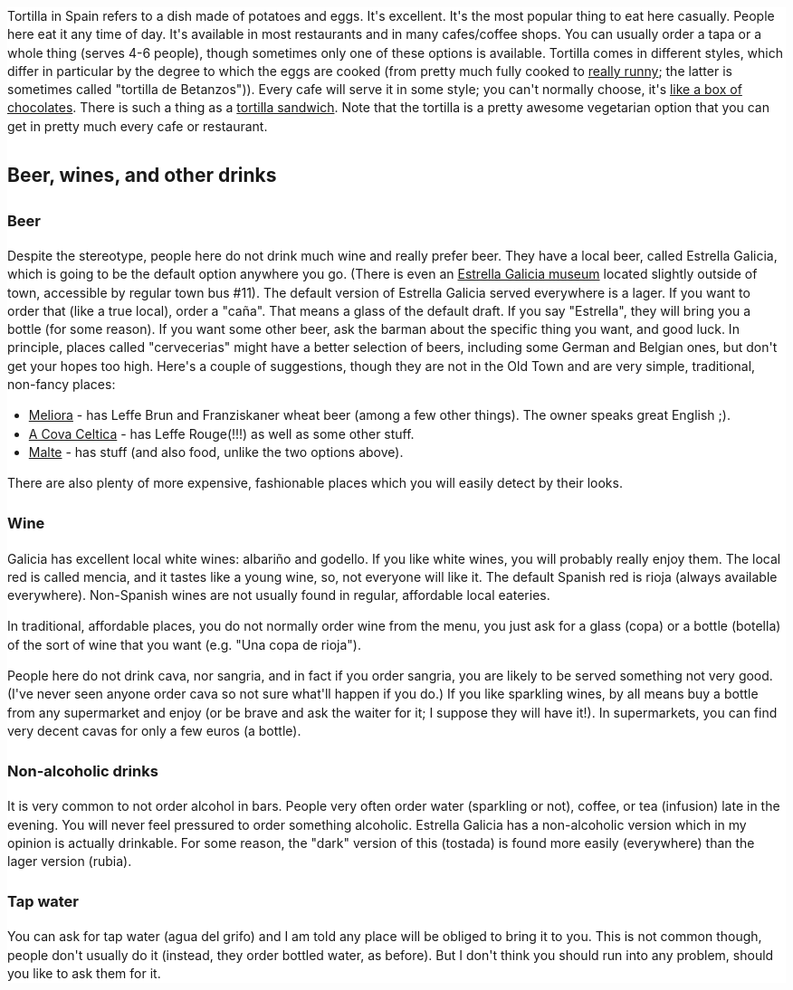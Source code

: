 Tortilla in Spain refers to a dish made of potatoes and eggs. It's excellent. It's the most popular thing to eat here casually. People here eat it any time of day. It's available in most restaurants and in many cafes/coffee shops. You can usually order a tapa or a whole thing (serves 4-6 people), though sometimes only one of these options is available. Tortilla comes in different styles, which differ in particular by the degree to which the eggs are cooked (from pretty much fully cooked to [really runny](https://www.elespanol.com/cocinillas/recetas/aperitivos-y-entrantes/20211111/tortilla-patata-estilo-betanzos-receta-no-fallar/1002493800596_30.html); the latter is sometimes called "tortilla de Betanzos")). Every cafe will serve it in some style; you can't normally choose, it's [like a box of chocolates](https://en.wikipedia.org/wiki/Forrest_Gump). There is such a thing as a [tortilla sandwich](https://www.tasteatlas.com/bocadillo-de-tortilla). Note that the tortilla is a pretty awesome vegetarian option that you can get in pretty much every cafe or restaurant.

## Beer, wines, and other drinks

### Beer

Despite the stereotype, people here do not drink much wine and really prefer beer. They have a local beer, called Estrella Galicia, which is going to be the default option anywhere you go. (There is even an [Estrella Galicia museum](https://mundoestrellagalicia.es/) located slightly outside of town, accessible by regular town bus #11). The default version of Estrella Galicia served everywhere is a lager. If you want to order that (like a true local), order a "caña". That means a glass of the default draft. If you say "Estrella", they will bring you a bottle (for some reason). If you want some other beer, ask the barman about the specific thing you want, and good luck. In principle, places called "cervecerias" might have a better selection of beers, including some German and Belgian ones, but don't get your hopes too high. Here's a couple of suggestions, though they are not in the Old Town and are very simple, traditional, non-fancy places:

- [Meliora](https://g.page/cerveceriameliora?share) - has Leffe Brun and Franziskaner wheat beer (among a few other things). The owner speaks great English ;).
- [A Cova Celtica](https://goo.gl/maps/NZojhMS7yG4Ja6Hv5) - has Leffe Rouge(!!!) as well as some other stuff.
- [Malte](https://g.page/cervezotecamalte?share) - has stuff (and also food, unlike the two options above).

There are also plenty of more expensive, fashionable places which you will easily detect by their looks.

### Wine

Galicia has excellent local white wines: albariño and godello. If you like white wines, you will probably really enjoy them. The local red is called mencia, and it tastes like a young wine, so, not everyone will like it. The default Spanish red is rioja (always available everywhere). Non-Spanish wines are not usually found in regular, affordable local eateries. 

In traditional, affordable places, you do not normally order wine from the menu, you just ask for a glass (copa) or a bottle (botella) of the sort of wine that you want (e.g. "Una copa de rioja"). 

People here do not drink cava, nor sangria, and in fact if you order sangria, you are likely to be served something not very good. (I've never seen anyone order cava so not sure what'll happen if you do.) If you like sparkling wines, by all means buy a bottle from any supermarket and enjoy (or be brave and ask the waiter for it; I suppose they will have it!). In supermarkets, you can find very decent cavas for only a few euros (a bottle).

### Non-alcoholic drinks

It is very common to not order alcohol in bars. People very often order water (sparkling or not), coffee, or tea (infusion) late in the evening. You will never feel pressured to order something alcoholic. Estrella Galicia has a non-alcoholic version which in my opinion is actually drinkable. For some reason, the "dark" version of this (tostada) is found more easily (everywhere) than the lager version (rubia).

### Tap water
You can ask for tap water (agua del grifo) and I am told any place will be obliged to bring it to you. This is not common though, people don't usually do it (instead, they order bottled water, as before). But I don't think you should run into any problem, should you like to ask them for it.